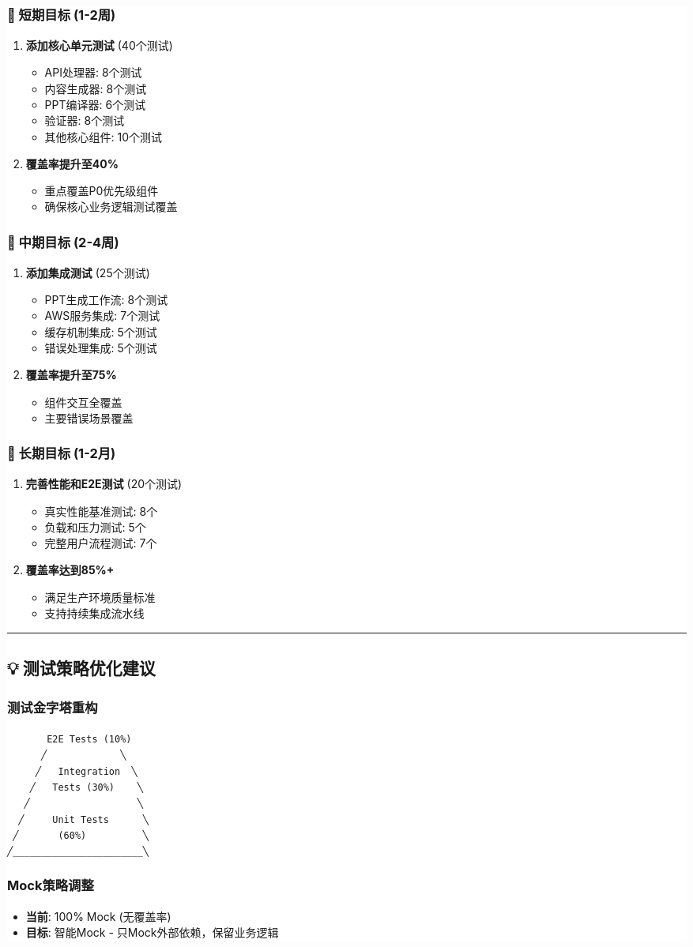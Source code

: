 ### 📅 短期目标 (1-2周)
1. **添加核心单元测试** (40个测试)
   - API处理器: 8个测试
   - 内容生成器: 8个测试
   - PPT编译器: 6个测试
   - 验证器: 8个测试
   - 其他核心组件: 10个测试

2. **覆盖率提升至40%**
   - 重点覆盖P0优先级组件
   - 确保核心业务逻辑测试覆盖

### 🎯 中期目标 (2-4周)
1. **添加集成测试** (25个测试)
   - PPT生成工作流: 8个测试
   - AWS服务集成: 7个测试
   - 缓存机制集成: 5个测试
   - 错误处理集成: 5个测试

2. **覆盖率提升至75%**
   - 组件交互全覆盖
   - 主要错误场景覆盖

### 🚀 长期目标 (1-2月)
1. **完善性能和E2E测试** (20个测试)
   - 真实性能基准测试: 8个
   - 负载和压力测试: 5个
   - 完整用户流程测试: 7个

2. **覆盖率达到85%+**
   - 满足生产环境质量标准
   - 支持持续集成流水线

---

## 💡 测试策略优化建议

### 测试金字塔重构
```
       E2E Tests (10%)
      ╱             ╲
     ╱   Integration  ╲
    ╱   Tests (30%)    ╲
   ╱                   ╲
  ╱     Unit Tests      ╲
 ╱       (60%)          ╲
╱_______________________╲
```

### Mock策略调整
- **当前**: 100% Mock (无覆盖率)
- **目标**: 智能Mock - 只Mock外部依赖，保留业务逻辑
